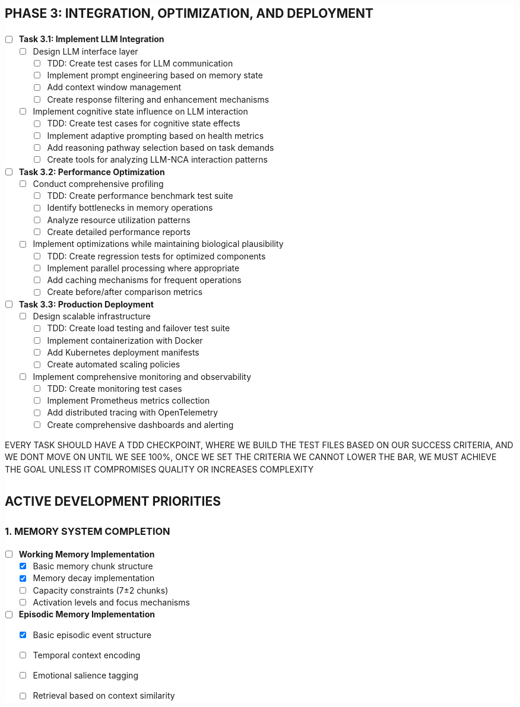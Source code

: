 ## PHASE 3: INTEGRATION, OPTIMIZATION, AND DEPLOYMENT
- [ ] **Task 3.1: Implement LLM Integration**
  - [ ] Design LLM interface layer
    - [ ] TDD: Create test cases for LLM communication
    - [ ] Implement prompt engineering based on memory state
    - [ ] Add context window management
    - [ ] Create response filtering and enhancement mechanisms
  - [ ] Implement cognitive state influence on LLM interaction
    - [ ] TDD: Create test cases for cognitive state effects
    - [ ] Implement adaptive prompting based on health metrics
    - [ ] Add reasoning pathway selection based on task demands
    - [ ] Create tools for analyzing LLM-NCA interaction patterns

- [ ] **Task 3.2: Performance Optimization**
  - [ ] Conduct comprehensive profiling
    - [ ] TDD: Create performance benchmark test suite
    - [ ] Identify bottlenecks in memory operations
    - [ ] Analyze resource utilization patterns
    - [ ] Create detailed performance reports
  - [ ] Implement optimizations while maintaining biological plausibility
    - [ ] TDD: Create regression tests for optimized components
    - [ ] Implement parallel processing where appropriate
    - [ ] Add caching mechanisms for frequent operations
    - [ ] Create before/after comparison metrics

- [ ] **Task 3.3: Production Deployment**
  - [ ] Design scalable infrastructure
    - [ ] TDD: Create load testing and failover test suite
    - [ ] Implement containerization with Docker
    - [ ] Add Kubernetes deployment manifests
    - [ ] Create automated scaling policies
  - [ ] Implement comprehensive monitoring and observability
    - [ ] TDD: Create monitoring test cases
    - [ ] Implement Prometheus metrics collection
    - [ ] Add distributed tracing with OpenTelemetry
    - [ ] Create comprehensive dashboards and alerting

EVERY TASK SHOULD HAVE A TDD CHECKPOINT, WHERE WE BUILD THE TEST FILES BASED ON OUR SUCCESS CRITERIA, AND WE DONT MOVE ON UNTIL WE SEE 100%, ONCE WE SET THE CRITERIA WE CANNOT LOWER THE BAR, WE MUST ACHIEVE THE GOAL UNLESS IT COMPROMISES QUALITY OR INCREASES COMPLEXITY

## ACTIVE DEVELOPMENT PRIORITIES

### 1. MEMORY SYSTEM COMPLETION
- [ ] **Working Memory Implementation**
  - [x] Basic memory chunk structure
  - [x] Memory decay implementation
  - [ ] Capacity constraints (7±2 chunks)
  - [ ] Activation levels and focus mechanisms
  
- [ ] **Episodic Memory Implementation**
  - [x] Basic episodic event structure
  - [ ] Temporal context encoding
  - [ ] Emotional salience tagging
  - [ ] Retrieval based on context similarity
  